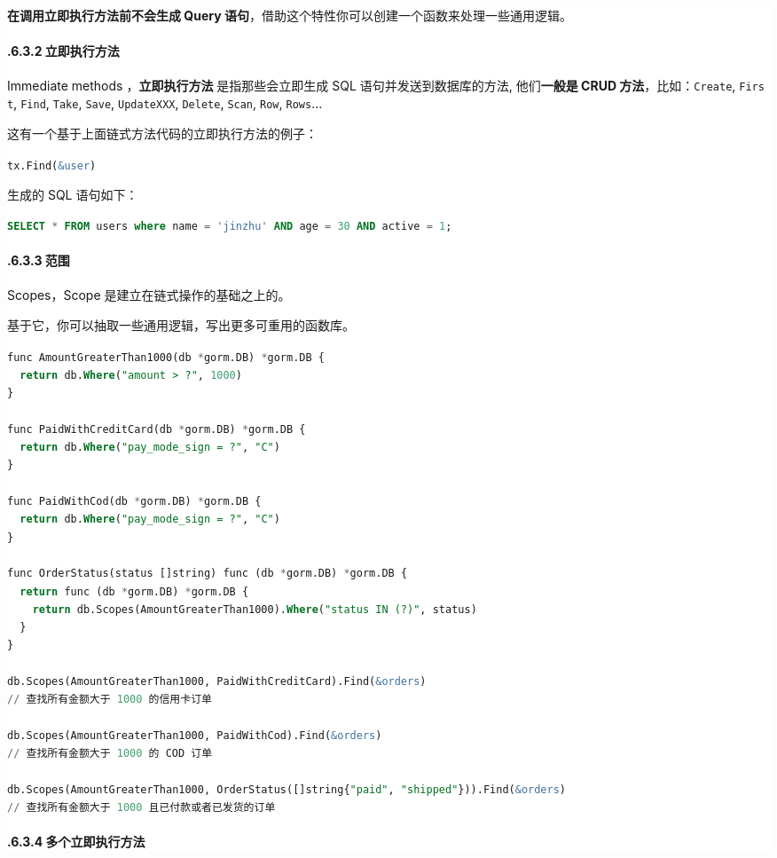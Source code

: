 **在调用立即执行方法前不会生成 Query 语句**，借助这个特性你可以创建一个函数来处理一些通用逻辑。

#### .6.3.2 立即执行方法

Immediate methods ，**立即执行方法** 是指那些会立即生成 SQL 语句并发送到数据库的方法, 他们**一般是 CRUD 方法**，比如：`Create`, `First`, `Find`, `Take`, `Save`, `UpdateXXX`, `Delete`, `Scan`, `Row`, `Rows`…


这有一个基于上面链式方法代码的立即执行方法的例子：

```sql
tx.Find(&user)
```

生成的 SQL 语句如下：

```sql
SELECT * FROM users where name = 'jinzhu' AND age = 30 AND active = 1;
```

#### .6.3.3 范围

Scopes，Scope 是建立在链式操作的基础之上的。

基于它，你可以抽取一些通用逻辑，写出更多可重用的函数库。

```sql
func AmountGreaterThan1000(db *gorm.DB) *gorm.DB {
  return db.Where("amount > ?", 1000)
}

func PaidWithCreditCard(db *gorm.DB) *gorm.DB {
  return db.Where("pay_mode_sign = ?", "C")
}

func PaidWithCod(db *gorm.DB) *gorm.DB {
  return db.Where("pay_mode_sign = ?", "C")
}

func OrderStatus(status []string) func (db *gorm.DB) *gorm.DB {
  return func (db *gorm.DB) *gorm.DB {
    return db.Scopes(AmountGreaterThan1000).Where("status IN (?)", status)
  }
}

db.Scopes(AmountGreaterThan1000, PaidWithCreditCard).Find(&orders)
// 查找所有金额大于 1000 的信用卡订单

db.Scopes(AmountGreaterThan1000, PaidWithCod).Find(&orders)
// 查找所有金额大于 1000 的 COD 订单

db.Scopes(AmountGreaterThan1000, OrderStatus([]string{"paid", "shipped"})).Find(&orders)
// 查找所有金额大于 1000 且已付款或者已发货的订单
```

#### .6.3.4 多个立即执行方法
